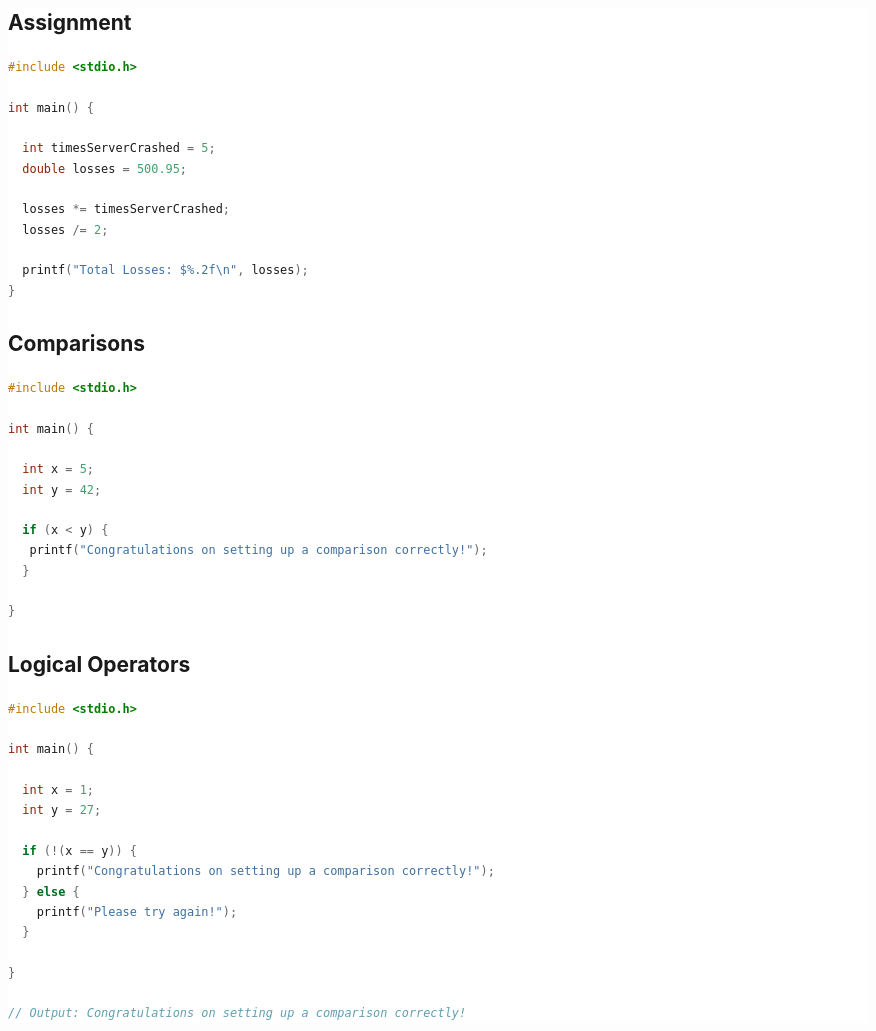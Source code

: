 ## Assignment

```cpp
#include <stdio.h>

int main() {

  int timesServerCrashed = 5;
  double losses = 500.95;

  losses *= timesServerCrashed;
  losses /= 2;

  printf("Total Losses: $%.2f\n", losses);
}
```

## Comparisons

```cpp
#include <stdio.h>

int main() {

  int x = 5;
  int y = 42;

  if (x < y) {
   printf("Congratulations on setting up a comparison correctly!");
  }

}
```

## Logical Operators

```cpp
#include <stdio.h>

int main() {

  int x = 1;
  int y = 27;

  if (!(x == y)) {
    printf("Congratulations on setting up a comparison correctly!");
  } else {
    printf("Please try again!");
  }

}

// Output: Congratulations on setting up a comparison correctly!
```
